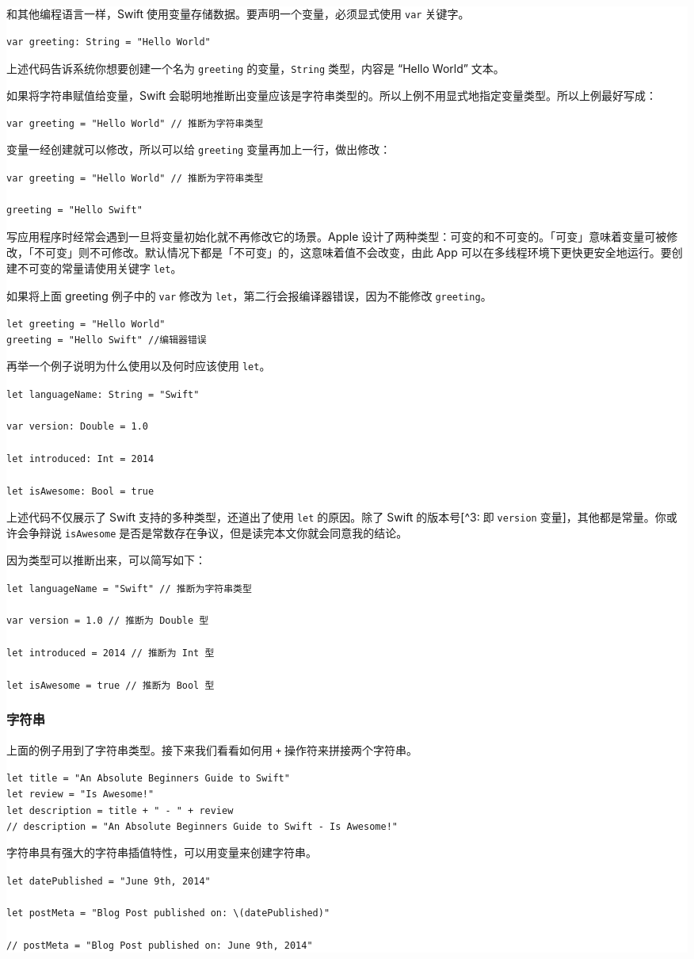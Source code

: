 和其他编程语言一样，Swift 使用变量存储数据。要声明一个变量，必须显式使用 `var` 关键字。

    var greeting: String = "Hello World"

上述代码告诉系统你想要创建一个名为 `greeting` 的变量，`String` 类型，内容是 “Hello World” 文本。

如果将字符串赋值给变量，Swift 会聪明地推断出变量应该是字符串类型的。所以上例不用显式地指定变量类型。所以上例最好写成：

    var greeting = "Hello World" // 推断为字符串类型

变量一经创建就可以修改，所以可以给 `greeting` 变量再加上一行，做出修改：

    var greeting = "Hello World" // 推断为字符串类型
    
    greeting = "Hello Swift"

写应用程序时经常会遇到一旦将变量初始化就不再修改它的场景。Apple 设计了两种类型：可变的和不可变的。「可变」意味着变量可被修改，「不可变」则不可修改。默认情况下都是「不可变」的，这意味着值不会改变，由此 App 可以在多线程环境下更快更安全地运行。要创建不可变的常量请使用关键字 `let`。

如果将上面 greeting 例子中的 `var` 修改为 `let`，第二行会报编译器错误，因为不能修改 `greeting`。

    let greeting = "Hello World"
    greeting = "Hello Swift" //编辑器错误

再举一个例子说明为什么使用以及何时应该使用 `let`。

    let languageName: String = "Swift"

    var version: Double = 1.0

    let introduced: Int = 2014

    let isAwesome: Bool = true

上述代码不仅展示了 Swift 支持的多种类型，还道出了使用 `let` 的原因。除了 Swift 的版本号[^3: 即 `version` 变量]，其他都是常量。你或许会争辩说 `isAwesome` 是否是常数存在争议，但是读完本文你就会同意我的结论。

因为类型可以推断出来，可以简写如下：

    let languageName = "Swift" // 推断为字符串类型

    var version = 1.0 // 推断为 Double 型

    let introduced = 2014 // 推断为 Int 型

    let isAwesome = true // 推断为 Bool 型

### 字符串

上面的例子用到了字符串类型。接下来我们看看如何用 `+` 操作符来拼接两个字符串。

    let title = "An Absolute Beginners Guide to Swift"
    let review = "Is Awesome!"
    let description = title + " - " + review
    // description = "An Absolute Beginners Guide to Swift - Is Awesome!"

字符串具有强大的字符串插值特性，可以用变量来创建字符串。

    let datePublished = "June 9th, 2014"

    let postMeta = "Blog Post published on: \(datePublished)"

    // postMeta = "Blog Post published on: June 9th, 2014"
